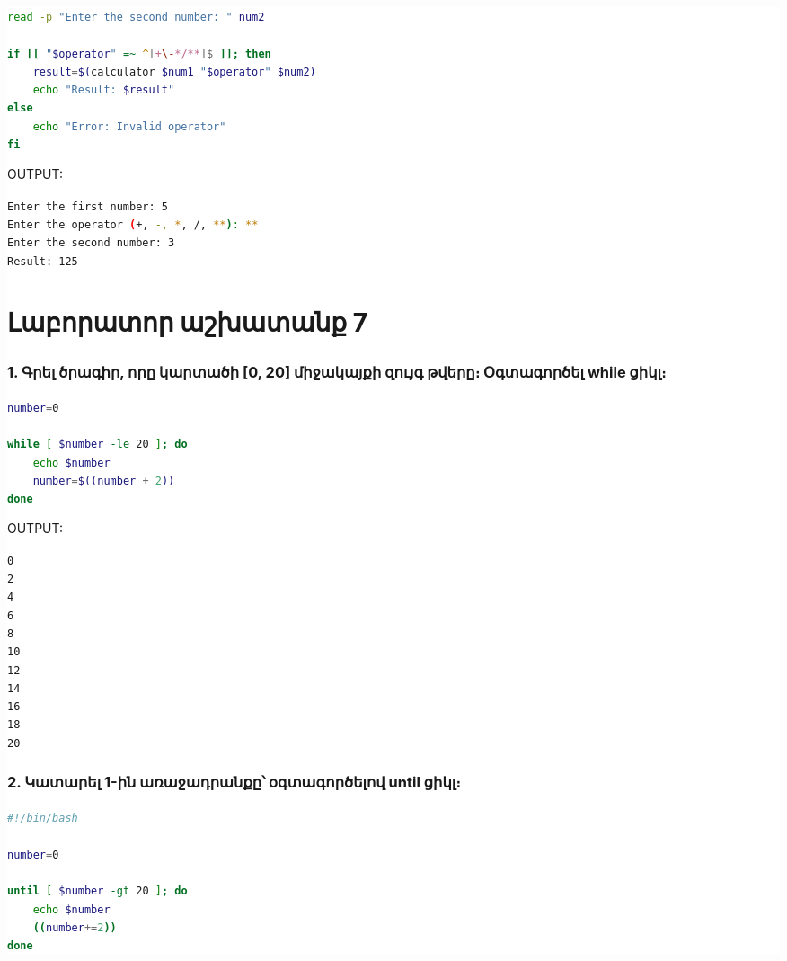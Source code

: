```bash
read -p "Enter the second number: " num2

if [[ "$operator" =~ ^[+\-*/**]$ ]]; then
    result=$(calculator $num1 "$operator" $num2)
    echo "Result: $result"
else
    echo "Error: Invalid operator"
fi

```
OUTPUT:
```bash
Enter the first number: 5
Enter the operator (+, -, *, /, **): **
Enter the second number: 3
Result: 125

```


# Լաբորատոր աշխատանք 7

### 1. Գրել ծրագիր, որը կարտածի [0, 20] միջակայքի զույգ թվերը։ Օգտագործել while ցիկլ։
```bash
number=0

while [ $number -le 20 ]; do
    echo $number
    number=$((number + 2))
done
```
OUTPUT:
```bash 
0
2
4
6
8
10
12
14
16
18
20
```
### 2. Կատարել 1-ին առաջադրանքը՝ օգտագործելով until ցիկլ։
```bash 
#!/bin/bash

number=0

until [ $number -gt 20 ]; do
    echo $number
    ((number+=2))
done
```
